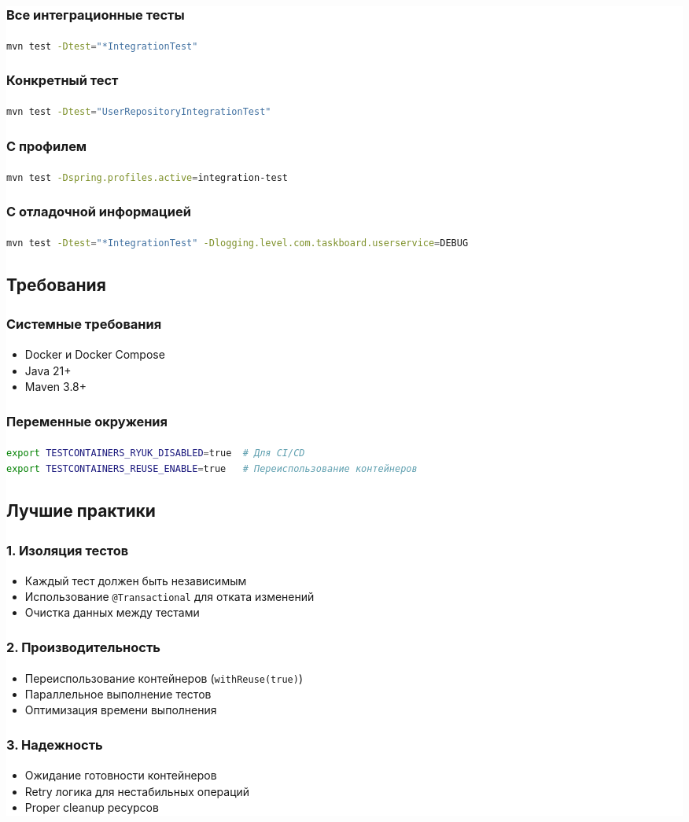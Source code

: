 ### Все интеграционные тесты
```bash
mvn test -Dtest="*IntegrationTest"
```

### Конкретный тест
```bash
mvn test -Dtest="UserRepositoryIntegrationTest"
```

### С профилем
```bash
mvn test -Dspring.profiles.active=integration-test
```

### С отладочной информацией
```bash
mvn test -Dtest="*IntegrationTest" -Dlogging.level.com.taskboard.userservice=DEBUG
```

## Требования

### Системные требования
- Docker и Docker Compose
- Java 21+
- Maven 3.8+

### Переменные окружения
```bash
export TESTCONTAINERS_RYUK_DISABLED=true  # Для CI/CD
export TESTCONTAINERS_REUSE_ENABLE=true   # Переиспользование контейнеров
```

## Лучшие практики

### 1. Изоляция тестов
- Каждый тест должен быть независимым
- Использование `@Transactional` для отката изменений
- Очистка данных между тестами

### 2. Производительность
- Переиспользование контейнеров (`withReuse(true)`)
- Параллельное выполнение тестов
- Оптимизация времени выполнения

### 3. Надежность
- Ожидание готовности контейнеров
- Retry логика для нестабильных операций
- Proper cleanup ресурсов
